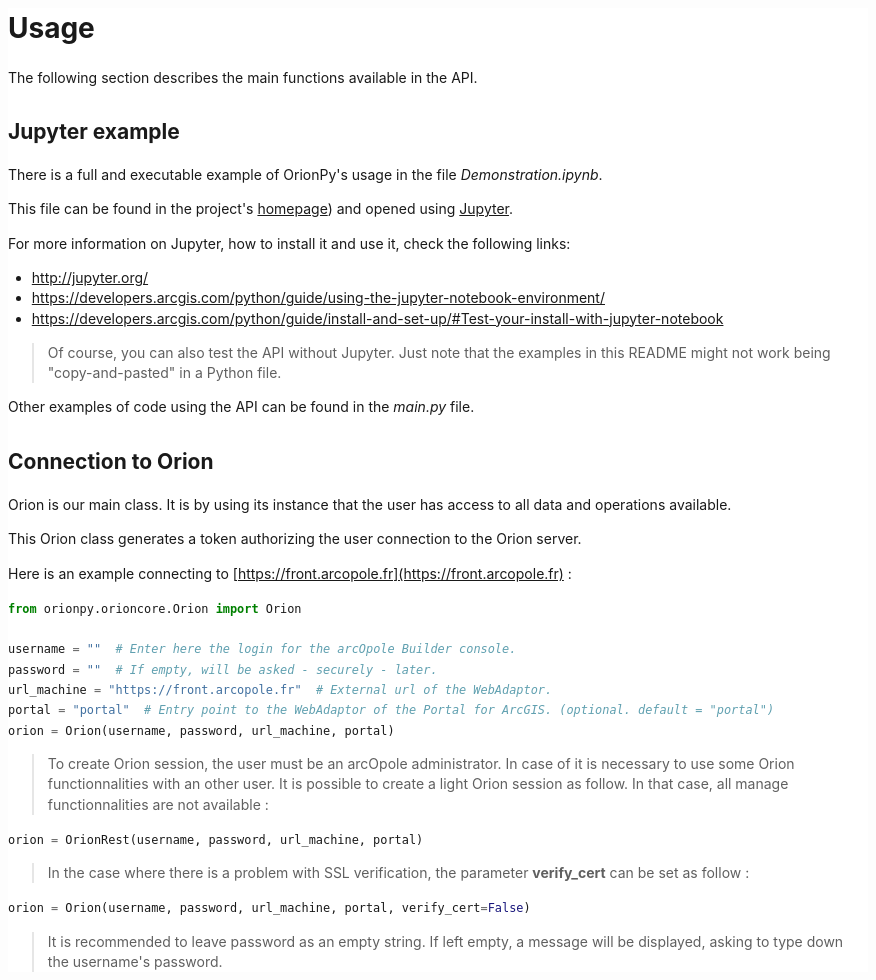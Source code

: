 # Usage
The following section describes the main functions available in the API.

## Jupyter example
There is a full and executable example of OrionPy's usage in the file _Demonstration.ipynb_.

This file can be found in the project's [homepage](https://gitlab.com/esrifrance-public/orionpy/orionpy))
 and opened using [Jupyter](http://jupyter.org/).

For more information on Jupyter, how to install it and use it, check the following links:
* http://jupyter.org/
* https://developers.arcgis.com/python/guide/using-the-jupyter-notebook-environment/
* https://developers.arcgis.com/python/guide/install-and-set-up/#Test-your-install-with-jupyter-notebook

> Of course, you can also test the API without Jupyter.
Just note that the examples in this README might not work being "copy-and-pasted" in a Python file.

Other examples of code using the API can be found in the _main.py_ file.

## Connection to Orion
Orion is our main class.
It is by using its instance that the user has access to all data and operations available.

This Orion class generates a token authorizing the user connection to the Orion server. 

Here is an example connecting to [https://front.arcopole.fr](https://front.arcopole.fr) :
```python
from orionpy.orioncore.Orion import Orion

username = ""  # Enter here the login for the arcOpole Builder console.
password = ""  # If empty, will be asked - securely - later.
url_machine = "https://front.arcopole.fr"  # External url of the WebAdaptor.
portal = "portal"  # Entry point to the WebAdaptor of the Portal for ArcGIS. (optional. default = "portal")
orion = Orion(username, password, url_machine, portal)
```
> To create Orion session, the user must be an arcOpole administrator. In case of it is necessary to use some Orion functionnalities with an other user. It is possible to create a light Orion session as follow. In that case, all manage functionnalities are not available : 
 ```python
orion = OrionRest(username, password, url_machine, portal)
```

> In the case where there is a problem with SSL verification, the parameter **verify_cert** can be set as follow :
```python
orion = Orion(username, password, url_machine, portal, verify_cert=False)
```
> It is recommended to leave password as an empty string.
>   If left empty, a message will be displayed, asking to type down the username's password.
